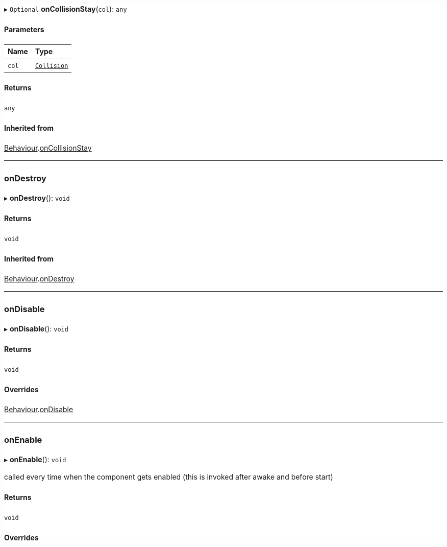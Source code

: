 ▸ `Optional` **onCollisionStay**(`col`): `any`

#### Parameters

| Name | Type |
| :------ | :------ |
| `col` | [`Collision`](Collision.md) |

#### Returns

`any`

#### Inherited from

[Behaviour](Behaviour.md).[onCollisionStay](Behaviour.md#oncollisionstay)

___

### onDestroy

▸ **onDestroy**(): `void`

#### Returns

`void`

#### Inherited from

[Behaviour](Behaviour.md).[onDestroy](Behaviour.md#ondestroy)

___

### onDisable

▸ **onDisable**(): `void`

#### Returns

`void`

#### Overrides

[Behaviour](Behaviour.md).[onDisable](Behaviour.md#ondisable)

___

### onEnable

▸ **onEnable**(): `void`

called every time when the component gets enabled (this is invoked after awake and before start)

#### Returns

`void`

#### Overrides
